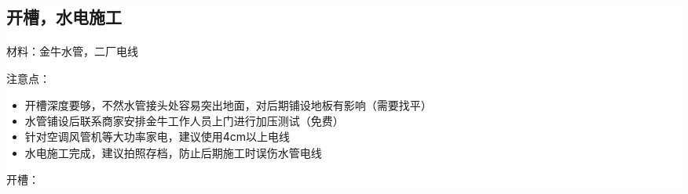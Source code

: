 

## 开槽，水电施工

材料：金牛水管，二厂电线 

注意点：

* 开槽深度要够，不然水管接头处容易突出地面，对后期铺设地板有影响（需要找平）
* 水管铺设后联系商家安排金牛工作人员上门进行加压测试（免费）
* 针对空调风管机等大功率家电，建议使用4cm以上电线
* 水电施工完成，建议拍照存档，防止后期施工时误伤水管电线

开槽：
